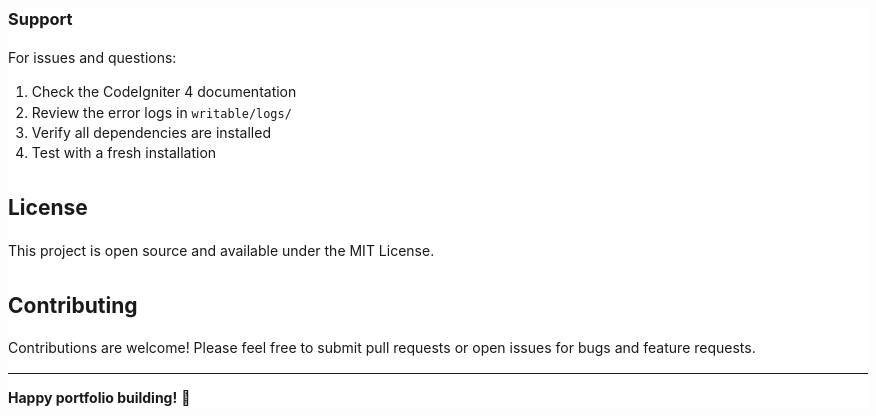 ### Support

For issues and questions:
1. Check the CodeIgniter 4 documentation
2. Review the error logs in `writable/logs/`
3. Verify all dependencies are installed
4. Test with a fresh installation

## License

This project is open source and available under the MIT License.

## Contributing

Contributions are welcome! Please feel free to submit pull requests or open issues for bugs and feature requests.

---

**Happy portfolio building!** 🚀 